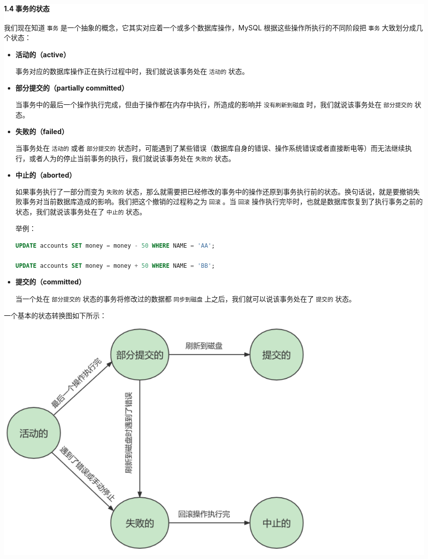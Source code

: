 #### 1.4 事务的状态

我们现在知道 `事务` 是一个抽象的概念，它其实对应着一个或多个数据库操作，MySQL 根据这些操作所执行的不同阶段把 `事务` 大致划分成几个状态：

- **活动的（active）**

  事务对应的数据库操作正在执行过程中时，我们就说该事务处在 `活动的` 状态。

- **部分提交的（partially committed）**

  当事务中的最后一个操作执行完成，但由于操作都在内存中执行，所造成的影响并 `没有刷新到磁盘` 时，我们就说该事务处在 `部分提交的` 状态。

- **失败的（failed）**

  当事务处在 `活动的` 或者 `部分提交的` 状态时，可能遇到了某些错误（数据库自身的错误、操作系统错误或者直接断电等）而无法继续执行，或者人为的停止当前事务的执行，我们就说该事务处在 `失败的` 状态。

- **中止的（aborted）**

  如果事务执行了一部分而变为 `失败的` 状态，那么就需要把已经修改的事务中的操作还原到事务执行前的状态。换句话说，就是要撤销失败事务对当前数据库造成的影响。我们把这个撤销的过程称之为 `回滚` 。当 `回滚` 操作执行完毕时，也就是数据库恢复到了执行事务之前的状态，我们就说该事务处在了 `中止的` 状态。

  举例：

  ```sql
  UPDATE accounts SET money = money - 50 WHERE NAME = 'AA'; 
  
  UPDATE accounts SET money = money + 50 WHERE NAME = 'BB';
  ```

- **提交的（committed）**

  当一个处在 `部分提交的` 状态的事务将修改过的数据都 `同步到磁盘` 上之后，我们就可以说该事务处在了 `提交的` 状态。

一个基本的状态转换图如下所示：

<img src="images/image-20220622135608639.png" alt="image-20220622135608639" style="zoom:80%;" />
